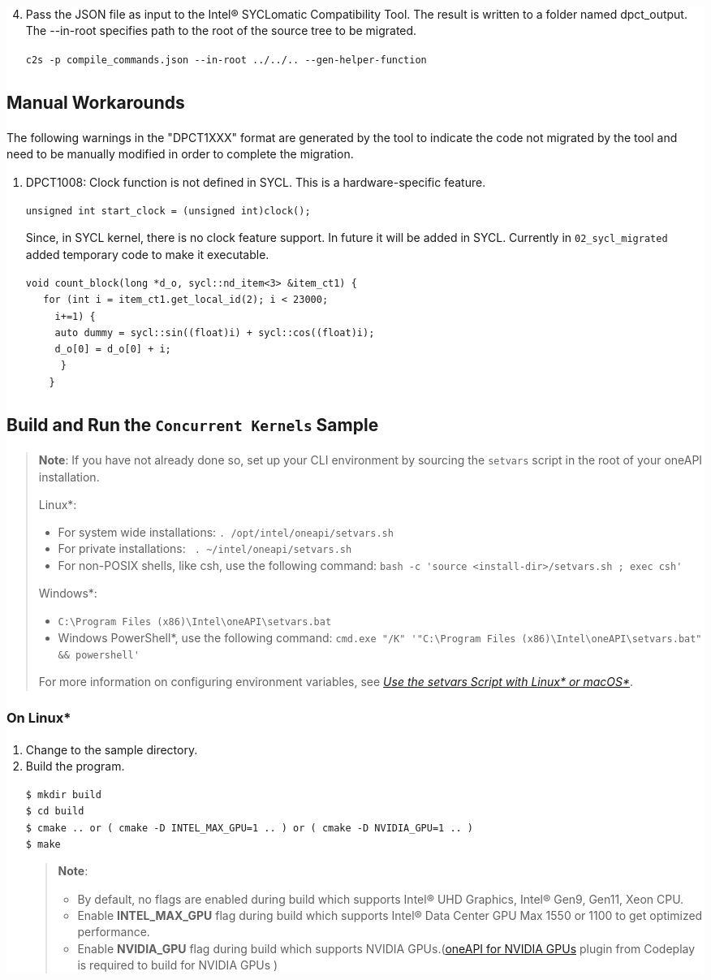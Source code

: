 4. Pass the JSON file as input to the Intel® SYCLomatic Compatibility Tool. The result is written to a folder named dpct_output. The --in-root specifies path to the root of the source tree to be migrated.
   ```
   c2s -p compile_commands.json --in-root ../../.. --gen-helper-function 
   ```
## Manual Workarounds
The following warnings in the "DPCT1XXX" format are generated by the tool to indicate the code not migrated by the tool and need to be manually modified in order to complete the migration.
1. DPCT1008: Clock function is not defined in SYCL. This is a hardware-specific feature. 
      ```
      unsigned int start_clock = (unsigned int)clock();
      ```
   
    Since, in SYCL kernel, there is no clock feature support. In future it will be added in SYCL. 
    Currently in `02_sycl_migrated` added temporary code to make it executable.
     ```
     void count_block(long *d_o, sycl::nd_item<3> &item_ct1) {
        for (int i = item_ct1.get_local_id(2); i < 23000;
          i+=1) {
          auto dummy = sycl::sin((float)i) + sycl::cos((float)i);
          d_o[0] = d_o[0] + i;    
           }
         }
     ```

## Build and Run the `Concurrent Kernels` Sample

> **Note**: If you have not already done so, set up your CLI
> environment by sourcing  the `setvars` script in the root of your oneAPI installation.
>
> Linux*:
> - For system wide installations: `. /opt/intel/oneapi/setvars.sh`
> - For private installations: ` . ~/intel/oneapi/setvars.sh`
> - For non-POSIX shells, like csh, use the following command: `bash -c 'source <install-dir>/setvars.sh ; exec csh'`
>
> Windows*:
> - `C:\Program Files (x86)\Intel\oneAPI\setvars.bat`
> - Windows PowerShell*, use the following command: `cmd.exe "/K" '"C:\Program Files (x86)\Intel\oneAPI\setvars.bat" && powershell'`
>
> For more information on configuring environment variables, see *[Use the setvars Script with Linux* or macOS*](https://www.intel.com/content/www/us/en/develop/documentation/oneapi-programming-guide/top/oneapi-development-environment-setup/use-the-setvars-script-with-linux-or-macos.html)*.

### On Linux*

1. Change to the sample directory.
2. Build the program.
   ```
   $ mkdir build
   $ cd build
   $ cmake .. or ( cmake -D INTEL_MAX_GPU=1 .. ) or ( cmake -D NVIDIA_GPU=1 .. )
   $ make
   ```
   > **Note**:
   > - By default, no flags are enabled during build which supports Intel® UHD Graphics, Intel® Gen9, Gen11, Xeon CPU.
   > - Enable **INTEL_MAX_GPU** flag during build which supports Intel® Data Center GPU Max 1550 or 1100 to get optimized performance.
   > - Enable **NVIDIA_GPU** flag during build which supports NVIDIA GPUs.([oneAPI for NVIDIA GPUs](https://developer.codeplay.com/products/oneapi/nvidia/) plugin   from Codeplay is required to build for NVIDIA GPUs )